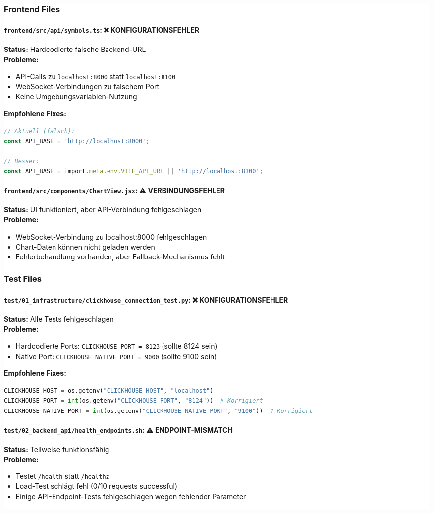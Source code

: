 ### Frontend Files

#### `frontend/src/api/symbols.ts`: ❌ **KONFIGURATIONSFEHLER**
**Status:** Hardcodierte falsche Backend-URL  
**Probleme:**
- API-Calls zu `localhost:8000` statt `localhost:8100`
- WebSocket-Verbindungen zu falschem Port
- Keine Umgebungsvariablen-Nutzung

**Empfohlene Fixes:**
```typescript
// Aktuell (falsch):
const API_BASE = 'http://localhost:8000';

// Besser:
const API_BASE = import.meta.env.VITE_API_URL || 'http://localhost:8100';
```

#### `frontend/src/components/ChartView.jsx`: ⚠️ **VERBINDUNGSFEHLER**
**Status:** UI funktioniert, aber API-Verbindung fehlgeschlagen  
**Probleme:**
- WebSocket-Verbindung zu localhost:8000 fehlgeschlagen
- Chart-Daten können nicht geladen werden
- Fehlerbehandlung vorhanden, aber Fallback-Mechanismus fehlt

### Test Files

#### `test/01_infrastructure/clickhouse_connection_test.py`: ❌ **KONFIGURATIONSFEHLER**
**Status:** Alle Tests fehlgeschlagen  
**Probleme:**
- Hardcodierte Ports: `CLICKHOUSE_PORT = 8123` (sollte 8124 sein)
- Native Port: `CLICKHOUSE_NATIVE_PORT = 9000` (sollte 9100 sein)

**Empfohlene Fixes:**
```python
CLICKHOUSE_HOST = os.getenv("CLICKHOUSE_HOST", "localhost")
CLICKHOUSE_PORT = int(os.getenv("CLICKHOUSE_PORT", "8124"))  # Korrigiert
CLICKHOUSE_NATIVE_PORT = int(os.getenv("CLICKHOUSE_NATIVE_PORT", "9100"))  # Korrigiert
```

#### `test/02_backend_api/health_endpoints.sh`: ⚠️ **ENDPOINT-MISMATCH**
**Status:** Teilweise funktionsfähig  
**Probleme:**
- Testet `/health` statt `/healthz`
- Load-Test schlägt fehl (0/10 requests successful)
- Einige API-Endpoint-Tests fehlgeschlagen wegen fehlender Parameter

---
